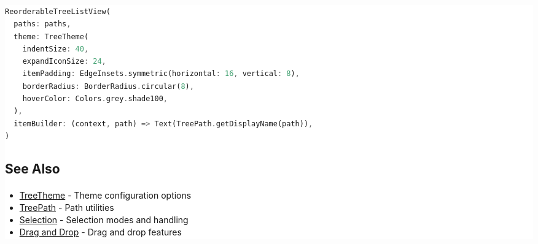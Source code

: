 ```dart
ReorderableTreeListView(
  paths: paths,
  theme: TreeTheme(
    indentSize: 40,
    expandIconSize: 24,
    itemPadding: EdgeInsets.symmetric(horizontal: 16, vertical: 8),
    borderRadius: BorderRadius.circular(8),
    hoverColor: Colors.grey.shade100,
  ),
  itemBuilder: (context, path) => Text(TreePath.getDisplayName(path)),
)
```

## See Also

- [TreeTheme](./tree-theme.md) - Theme configuration options
- [TreePath](./tree-path.md) - Path utilities
- [Selection](../features/selection.md) - Selection modes and handling
- [Drag and Drop](../features/drag-and-drop.md) - Drag and drop features
